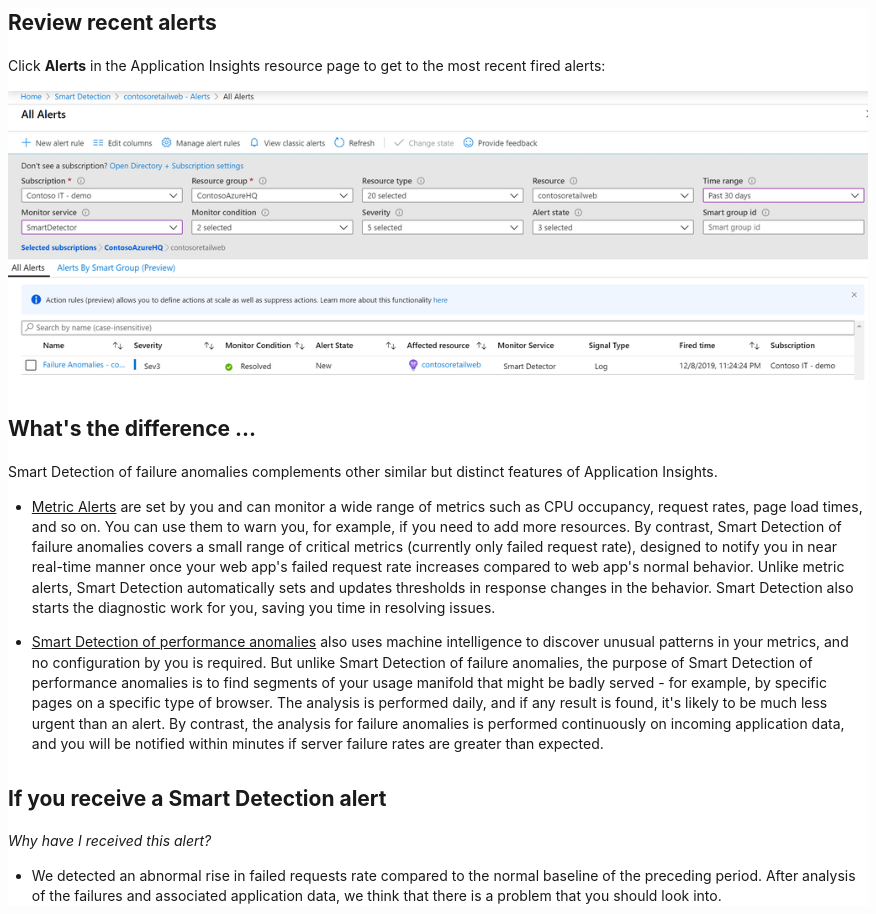 
## Review recent alerts

Click **Alerts** in the Application Insights resource page to get to the most recent fired alerts:

![Alerts summary](./media/proactive-failure-diagnostics/070.png)


## What's the difference ...
Smart Detection of failure anomalies complements other similar but distinct features of Application Insights.

* [Metric Alerts](../../azure-monitor/app/alerts.md) are set by you and can monitor a wide range of metrics such as CPU occupancy, request rates,  page load times, and so on. You can use them to warn you, for example, if you need to add more resources. By contrast, Smart Detection of failure anomalies covers a small range of critical metrics (currently only failed request rate), designed to notify you in near real-time manner once your web app's failed request rate increases compared to web app's normal behavior. Unlike metric alerts, Smart Detection automatically sets and updates thresholds in response changes in the behavior. Smart Detection also starts the diagnostic work for you, saving you time in resolving issues.

* [Smart Detection of performance anomalies](proactive-performance-diagnostics.md) also uses machine intelligence to discover unusual patterns in your metrics, and no configuration by you is required. But unlike Smart Detection of failure anomalies, the purpose of Smart  Detection of performance anomalies is to find segments of your usage manifold that might be badly served - for example, by specific pages on a specific type of browser. The analysis is performed daily, and if any result is found, it's likely to be much less urgent than an alert. By contrast, the analysis for failure anomalies is performed continuously on incoming application data, and you will be notified within minutes if server failure rates are greater than expected.

## If you receive a Smart Detection alert
*Why have I received this alert?*

* We detected an abnormal rise in failed requests rate compared to the normal baseline of the preceding period. After analysis of the failures and associated application data, we think that there is a problem that you should look into.
